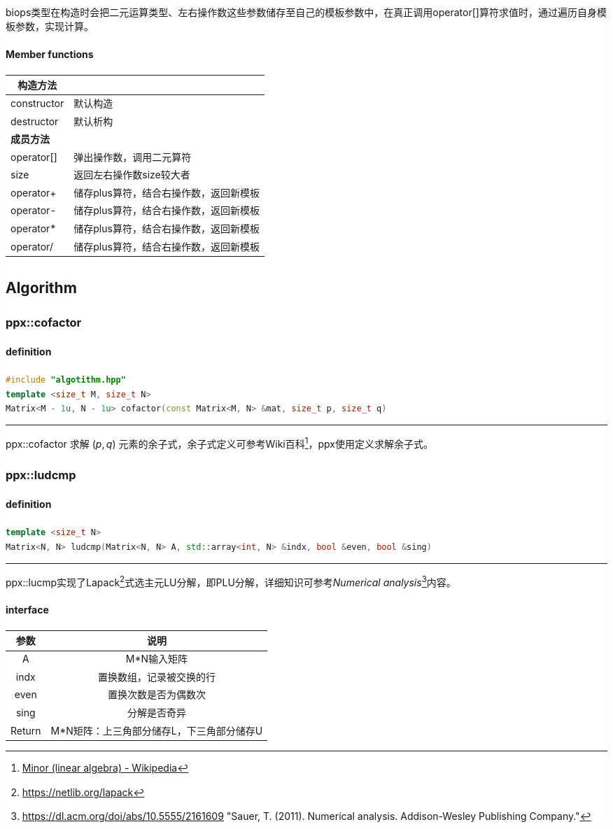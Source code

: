 biops类型在构造时会把二元运算类型、左右操作数这些参数储存至自己的模板参数中，在真正调用operator[]算符求值时，通过遍历自身模板参数，实现计算。

#### Member functions

| 构造方法     |                                        |
| ------------ | -------------------------------------- |
| constructor  | 默认构造                               |
| destructor   | 默认析构                               |
| **成员方法** |                                        |
| operator[]   | 弹出操作数，调用二元算符               |
| size         | 返回左右操作数size较大者               |
| operator+    | 储存plus算符，结合右操作数，返回新模板 |
| operator-    | 储存plus算符，结合右操作数，返回新模板 |
| operator*    | 储存plus算符，结合右操作数，返回新模板 |
| operator/    | 储存plus算符，结合右操作数，返回新模板 |

## Algorithm

### ppx::cofactor

#### definition

```c++
#include "algotithm.hpp"
template <size_t M, size_t N>
Matrix<M - 1u, N - 1u> cofactor(const Matrix<M, N> &mat, size_t p, size_t q)
```
------

ppx::cofactor 求解 $(p,q)$ 元素的余子式，余子式定义可参考Wiki百科[^1]，ppx使用定义求解余子式。

### ppx::ludcmp

#### definition

```c++
template <size_t N>
Matrix<N, N> ludcmp(Matrix<N, N> A, std::array<int, N> &indx, bool &even, bool &sing)
```
------
ppx::lucmp实现了Lapack[^2]式选主元LU分解，即PLU分解，详细知识可参考*Numerical analysis*[^3]内容。

#### interface

|  参数  |                   说明                    |
| :----: | :---------------------------------------: |
|   A    |                M*N输入矩阵                |
|  indx  |         置换数组，记录被交换的行          |
|  even  |           置换次数是否为偶数次            |
|  sing  |               分解是否奇异                |
| Return | M*N矩阵：上三角部分储存L，下三角部分储存U |


[^1]: [Minor (linear algebra) - Wikipedia](https://en.wikipedia.org/wiki/Minor_(linear_algebra))
[^2]: https://netlib.org/lapack
[^3]: https://dl.acm.org/doi/abs/10.5555/2161609	"Sauer, T. (2011). Numerical analysis. Addison-Wesley Publishing Company."
[^4]: "Darst, R. B. (1990). Introduction To Linear Programming, Applications and Extensions, Mercel Dekker. Inc., New York."
[^5]: http://ecet.ecs.uni-ruse.bg/cst04/Docs/sIIIA/37.pdf	"Stoilov, T.,  Stoilova, K. (2004, June). Algorithm and software implementation of QR decomposition of rectangular matrices. In *CompSysTech* (pp. 1-6)."
[^6]: https://link.springer.com/chapter/10.1007/978-3-662-39778-7_10	"Golub, G. H., &amp; Reinsch, C. (1971). Singular value decomposition and least squares solutions. In Linear algebra (pp. 134-151). Springer, Berlin, Heidelberg."
[^7]: https://www.mdpi.com/2079-9292/10/1/34	"Alessandrini, M., Biagetti, G., Crippa, P., Falaschetti, L., Manoni, L., &amp; Turchetti, C. (2020). Singular value decomposition in embedded systems based on arm cortex-m architecture. Electronics, 10(1), 34."
[^8]: https://eigen.tuxfamily.org
[^9]: [google/benchmark: A microbenchmark support library (github.com)](https://github.com/google/benchmark)
[^10]: https://www.speedytemplate.com/forms/general-book-template-2.pdf	"Vandevoorde, D., &amp; Josuttis, N. M. (2002). C++ Templates: The Complete Guide, Portable Documents. Addison-Wesley Professional."
[^11]: [Boost C++ Libraries](https://www.boost.org/)
[^12]: https://www.osti.gov/servlets/purl/1601096	"Hoemmen, M. F., Badwaik, J., &amp; Brucher, M. (2019). P1417: Historical lessons for C++ linear algebra library standardization (No. SAND2019-1648C). Sandia National Lab.(SNL-NM), Albuquerque, NM (United States)."
[^13]: https://www.researchgate.net/profile/Martin-Sulzmann/publication/228738465_C_templatestraits_versus_Haskell_type_classes/links/09e415110019081e10000000/C-templates-traits-versus-Haskell-type-classes.pdf	"Kothari, S., &amp; Sulzmann, M. (2005). C++ templates/traits versus Haskell type classes. Technical Report TRB2/05, The National Univ. of Singapore, 2005.→ 1 citation on page: 119."